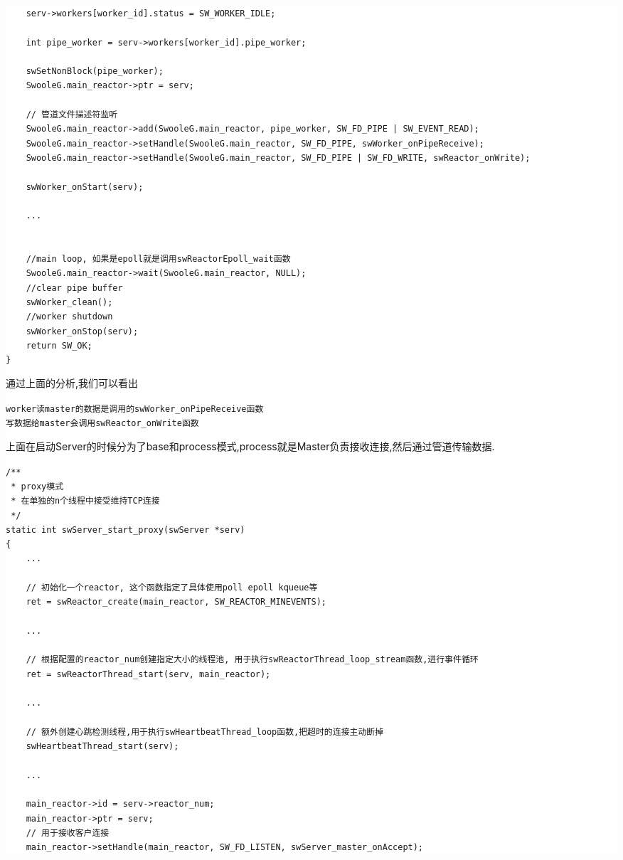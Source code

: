         serv->workers[worker_id].status = SW_WORKER_IDLE;

        int pipe_worker = serv->workers[worker_id].pipe_worker;

        swSetNonBlock(pipe_worker);
        SwooleG.main_reactor->ptr = serv;

        // 管道文件描述符监听
        SwooleG.main_reactor->add(SwooleG.main_reactor, pipe_worker, SW_FD_PIPE | SW_EVENT_READ);
        SwooleG.main_reactor->setHandle(SwooleG.main_reactor, SW_FD_PIPE, swWorker_onPipeReceive);
        SwooleG.main_reactor->setHandle(SwooleG.main_reactor, SW_FD_PIPE | SW_FD_WRITE, swReactor_onWrite);

        swWorker_onStart(serv);

        ...


        //main loop, 如果是epoll就是调用swReactorEpoll_wait函数
        SwooleG.main_reactor->wait(SwooleG.main_reactor, NULL);
        //clear pipe buffer
        swWorker_clean();
        //worker shutdown
        swWorker_onStop(serv);
        return SW_OK;
    }


通过上面的分析,我们可以看出

    worker读master的数据是调用的swWorker_onPipeReceive函数
    写数据给master会调用swReactor_onWrite函数


上面在启动Server的时候分为了base和process模式,process就是Master负责接收连接,然后通过管道传输数据.

    /**
     * proxy模式
     * 在单独的n个线程中接受维持TCP连接
     */
    static int swServer_start_proxy(swServer *serv)
    {
        ...

        // 初始化一个reactor, 这个函数指定了具体使用poll epoll kqueue等
        ret = swReactor_create(main_reactor, SW_REACTOR_MINEVENTS);

        ...

        // 根据配置的reactor_num创建指定大小的线程池, 用于执行swReactorThread_loop_stream函数,进行事件循环
        ret = swReactorThread_start(serv, main_reactor);

        ...

        // 额外创建心跳检测线程,用于执行swHeartbeatThread_loop函数,把超时的连接主动断掉
        swHeartbeatThread_start(serv);

        ...

        main_reactor->id = serv->reactor_num;
        main_reactor->ptr = serv;
        // 用于接收客户连接
        main_reactor->setHandle(main_reactor, SW_FD_LISTEN, swServer_master_onAccept);

